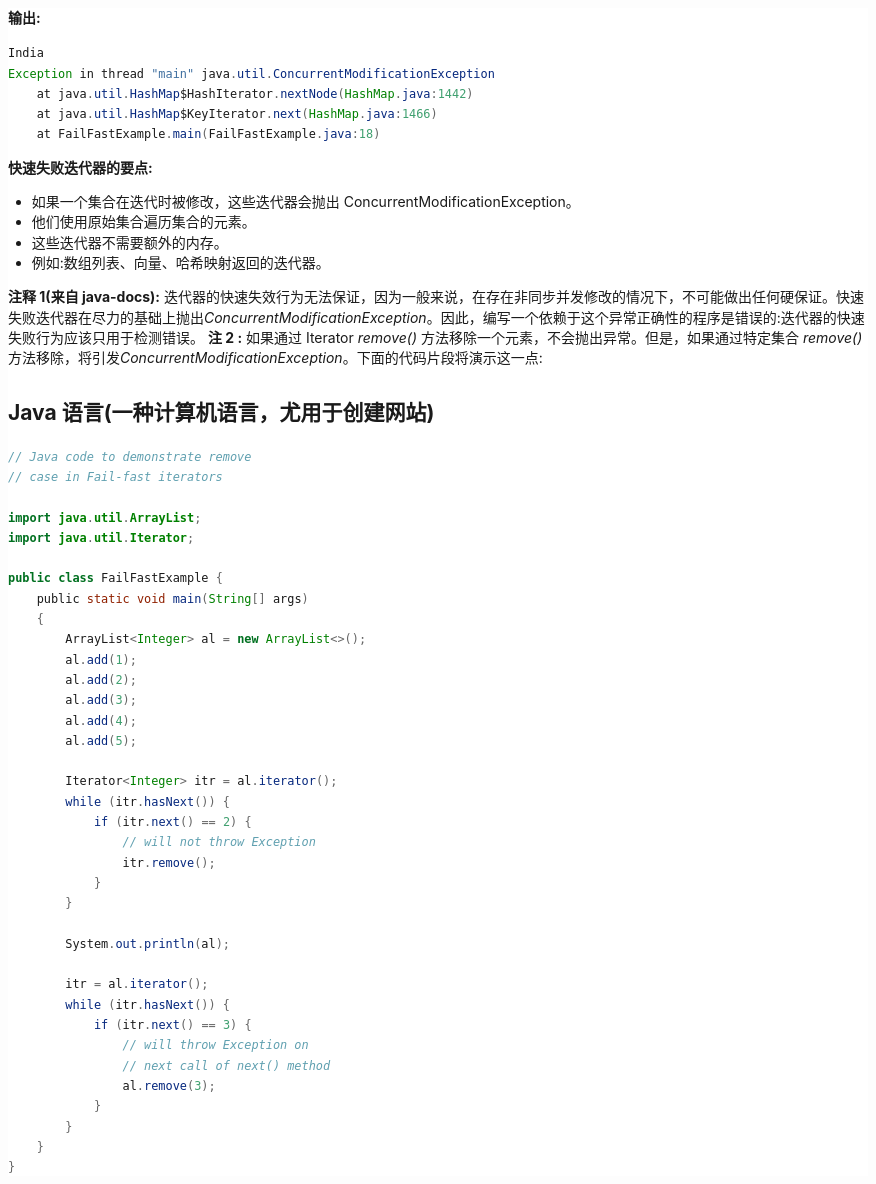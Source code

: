 **输出:**

```java
India
Exception in thread "main" java.util.ConcurrentModificationException
    at java.util.HashMap$HashIterator.nextNode(HashMap.java:1442)
    at java.util.HashMap$KeyIterator.next(HashMap.java:1466)
    at FailFastExample.main(FailFastExample.java:18)
```

**快速失败迭代器的要点:**

*   如果一个集合在迭代时被修改，这些迭代器会抛出 ConcurrentModificationException。
*   他们使用原始集合遍历集合的元素。
*   这些迭代器不需要额外的内存。
*   例如:数组列表、向量、哈希映射返回的迭代器。

**注释 1(来自 java-docs):** 迭代器的快速失效行为无法保证，因为一般来说，在存在非同步并发修改的情况下，不可能做出任何硬保证。快速失败迭代器在尽力的基础上抛出*ConcurrentModificationException*。因此，编写一个依赖于这个异常正确性的程序是错误的:迭代器的快速失败行为应该只用于检测错误。
**注 2 :** 如果通过 Iterator *remove()* 方法移除一个元素，不会抛出异常。但是，如果通过特定集合 *remove()* 方法移除，将引发*ConcurrentModificationException*。下面的代码片段将演示这一点:

## Java 语言(一种计算机语言，尤用于创建网站)

```java
// Java code to demonstrate remove
// case in Fail-fast iterators

import java.util.ArrayList;
import java.util.Iterator;

public class FailFastExample {
    public static void main(String[] args)
    {
        ArrayList<Integer> al = new ArrayList<>();
        al.add(1);
        al.add(2);
        al.add(3);
        al.add(4);
        al.add(5);

        Iterator<Integer> itr = al.iterator();
        while (itr.hasNext()) {
            if (itr.next() == 2) {
                // will not throw Exception
                itr.remove();
            }
        }

        System.out.println(al);

        itr = al.iterator();
        while (itr.hasNext()) {
            if (itr.next() == 3) {
                // will throw Exception on
                // next call of next() method
                al.remove(3);
            }
        }
    }
}
```
